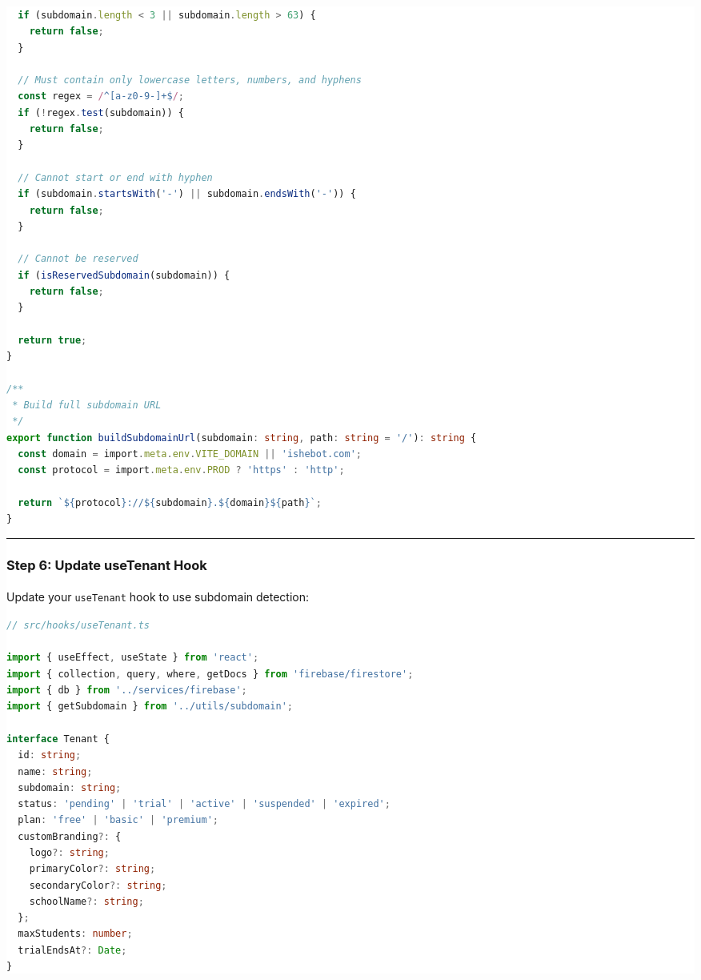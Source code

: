```typescript
  if (subdomain.length < 3 || subdomain.length > 63) {
    return false;
  }

  // Must contain only lowercase letters, numbers, and hyphens
  const regex = /^[a-z0-9-]+$/;
  if (!regex.test(subdomain)) {
    return false;
  }

  // Cannot start or end with hyphen
  if (subdomain.startsWith('-') || subdomain.endsWith('-')) {
    return false;
  }

  // Cannot be reserved
  if (isReservedSubdomain(subdomain)) {
    return false;
  }

  return true;
}

/**
 * Build full subdomain URL
 */
export function buildSubdomainUrl(subdomain: string, path: string = '/'): string {
  const domain = import.meta.env.VITE_DOMAIN || 'ishebot.com';
  const protocol = import.meta.env.PROD ? 'https' : 'http';

  return `${protocol}://${subdomain}.${domain}${path}`;
}
```

---

### Step 6: Update useTenant Hook

Update your `useTenant` hook to use subdomain detection:

```typescript
// src/hooks/useTenant.ts

import { useEffect, useState } from 'react';
import { collection, query, where, getDocs } from 'firebase/firestore';
import { db } from '../services/firebase';
import { getSubdomain } from '../utils/subdomain';

interface Tenant {
  id: string;
  name: string;
  subdomain: string;
  status: 'pending' | 'trial' | 'active' | 'suspended' | 'expired';
  plan: 'free' | 'basic' | 'premium';
  customBranding?: {
    logo?: string;
    primaryColor?: string;
    secondaryColor?: string;
    schoolName?: string;
  };
  maxStudents: number;
  trialEndsAt?: Date;
}

```